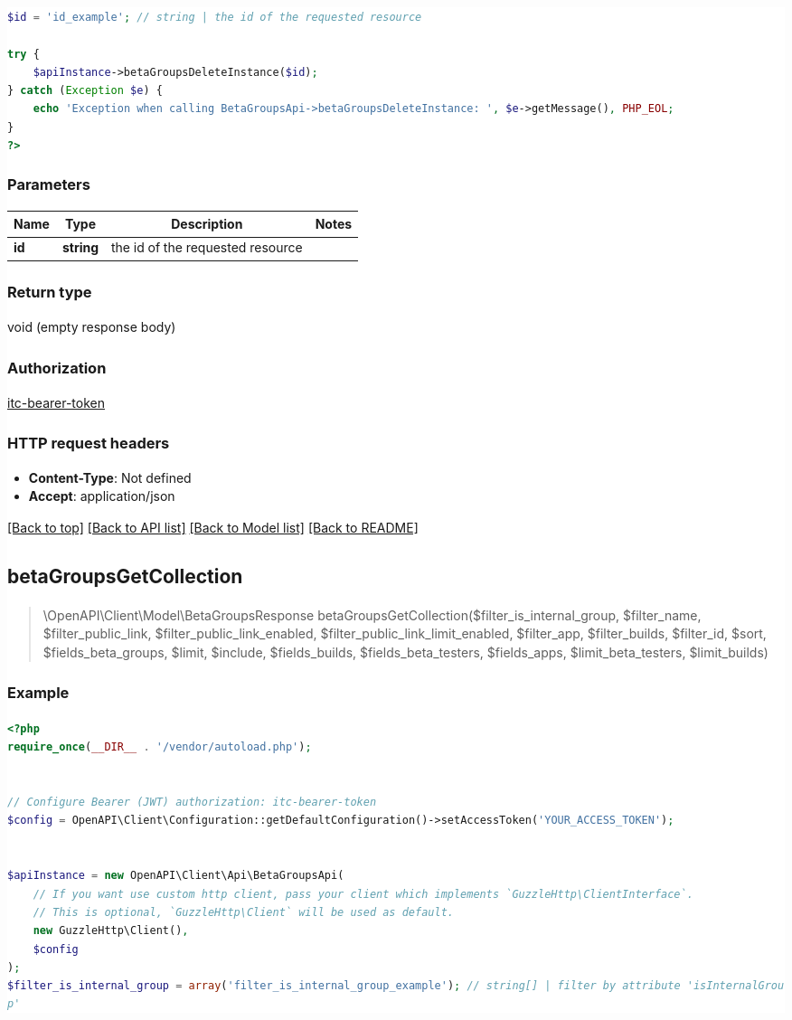 ```php
$id = 'id_example'; // string | the id of the requested resource

try {
    $apiInstance->betaGroupsDeleteInstance($id);
} catch (Exception $e) {
    echo 'Exception when calling BetaGroupsApi->betaGroupsDeleteInstance: ', $e->getMessage(), PHP_EOL;
}
?>
```

### Parameters


Name | Type | Description  | Notes
------------- | ------------- | ------------- | -------------
 **id** | **string**| the id of the requested resource |

### Return type

void (empty response body)

### Authorization

[itc-bearer-token](../../README.md#itc-bearer-token)

### HTTP request headers

- **Content-Type**: Not defined
- **Accept**: application/json

[[Back to top]](#) [[Back to API list]](../../README.md#documentation-for-api-endpoints)
[[Back to Model list]](../../README.md#documentation-for-models)
[[Back to README]](../../README.md)


## betaGroupsGetCollection

> \OpenAPI\Client\Model\BetaGroupsResponse betaGroupsGetCollection($filter_is_internal_group, $filter_name, $filter_public_link, $filter_public_link_enabled, $filter_public_link_limit_enabled, $filter_app, $filter_builds, $filter_id, $sort, $fields_beta_groups, $limit, $include, $fields_builds, $fields_beta_testers, $fields_apps, $limit_beta_testers, $limit_builds)



### Example

```php
<?php
require_once(__DIR__ . '/vendor/autoload.php');


// Configure Bearer (JWT) authorization: itc-bearer-token
$config = OpenAPI\Client\Configuration::getDefaultConfiguration()->setAccessToken('YOUR_ACCESS_TOKEN');


$apiInstance = new OpenAPI\Client\Api\BetaGroupsApi(
    // If you want use custom http client, pass your client which implements `GuzzleHttp\ClientInterface`.
    // This is optional, `GuzzleHttp\Client` will be used as default.
    new GuzzleHttp\Client(),
    $config
);
$filter_is_internal_group = array('filter_is_internal_group_example'); // string[] | filter by attribute 'isInternalGroup'
```